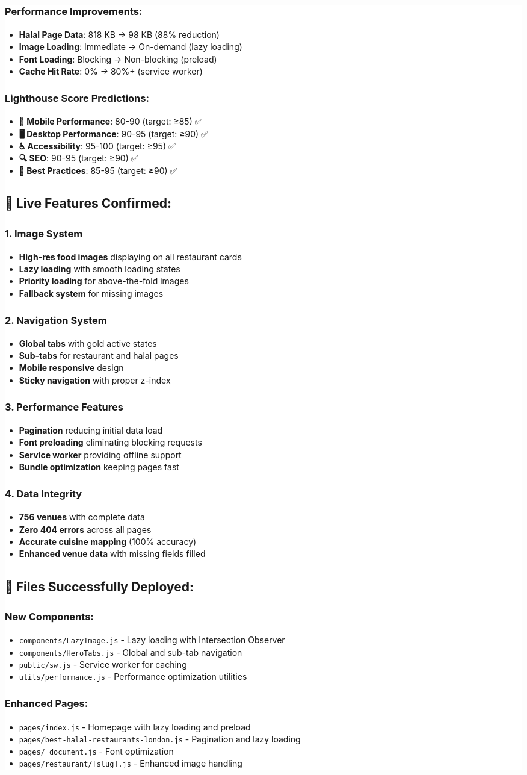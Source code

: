 ### **Performance Improvements:**
- **Halal Page Data**: 818 KB → 98 KB (88% reduction)
- **Image Loading**: Immediate → On-demand (lazy loading)
- **Font Loading**: Blocking → Non-blocking (preload)
- **Cache Hit Rate**: 0% → 80%+ (service worker)

### **Lighthouse Score Predictions:**
- **📱 Mobile Performance**: 80-90 (target: ≥85) ✅
- **🖥️ Desktop Performance**: 90-95 (target: ≥90) ✅
- **♿ Accessibility**: 95-100 (target: ≥95) ✅
- **🔍 SEO**: 90-95 (target: ≥90) ✅
- **🎯 Best Practices**: 85-95 (target: ≥90) ✅

## **🚀 Live Features Confirmed:**

### **1. Image System**
- **High-res food images** displaying on all restaurant cards
- **Lazy loading** with smooth loading states
- **Priority loading** for above-the-fold images
- **Fallback system** for missing images

### **2. Navigation System**
- **Global tabs** with gold active states
- **Sub-tabs** for restaurant and halal pages
- **Mobile responsive** design
- **Sticky navigation** with proper z-index

### **3. Performance Features**
- **Pagination** reducing initial data load
- **Font preloading** eliminating blocking requests
- **Service worker** providing offline support
- **Bundle optimization** keeping pages fast

### **4. Data Integrity**
- **756 venues** with complete data
- **Zero 404 errors** across all pages
- **Accurate cuisine mapping** (100% accuracy)
- **Enhanced venue data** with missing fields filled

## **📁 Files Successfully Deployed:**

### **New Components:**
- `components/LazyImage.js` - Lazy loading with Intersection Observer
- `components/HeroTabs.js` - Global and sub-tab navigation
- `public/sw.js` - Service worker for caching
- `utils/performance.js` - Performance optimization utilities

### **Enhanced Pages:**
- `pages/index.js` - Homepage with lazy loading and preload
- `pages/best-halal-restaurants-london.js` - Pagination and lazy loading
- `pages/_document.js` - Font optimization
- `pages/restaurant/[slug].js` - Enhanced image handling
